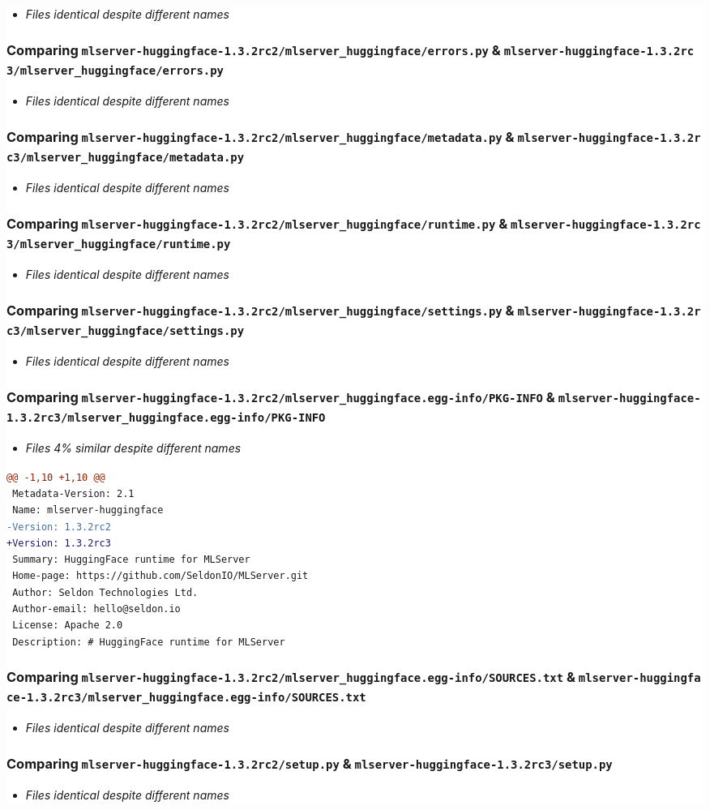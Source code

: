  * *Files identical despite different names*

### Comparing `mlserver-huggingface-1.3.2rc2/mlserver_huggingface/errors.py` & `mlserver-huggingface-1.3.2rc3/mlserver_huggingface/errors.py`

 * *Files identical despite different names*

### Comparing `mlserver-huggingface-1.3.2rc2/mlserver_huggingface/metadata.py` & `mlserver-huggingface-1.3.2rc3/mlserver_huggingface/metadata.py`

 * *Files identical despite different names*

### Comparing `mlserver-huggingface-1.3.2rc2/mlserver_huggingface/runtime.py` & `mlserver-huggingface-1.3.2rc3/mlserver_huggingface/runtime.py`

 * *Files identical despite different names*

### Comparing `mlserver-huggingface-1.3.2rc2/mlserver_huggingface/settings.py` & `mlserver-huggingface-1.3.2rc3/mlserver_huggingface/settings.py`

 * *Files identical despite different names*

### Comparing `mlserver-huggingface-1.3.2rc2/mlserver_huggingface.egg-info/PKG-INFO` & `mlserver-huggingface-1.3.2rc3/mlserver_huggingface.egg-info/PKG-INFO`

 * *Files 4% similar despite different names*

```diff
@@ -1,10 +1,10 @@
 Metadata-Version: 2.1
 Name: mlserver-huggingface
-Version: 1.3.2rc2
+Version: 1.3.2rc3
 Summary: HuggingFace runtime for MLServer
 Home-page: https://github.com/SeldonIO/MLServer.git
 Author: Seldon Technologies Ltd.
 Author-email: hello@seldon.io
 License: Apache 2.0
 Description: # HuggingFace runtime for MLServer
```

### Comparing `mlserver-huggingface-1.3.2rc2/mlserver_huggingface.egg-info/SOURCES.txt` & `mlserver-huggingface-1.3.2rc3/mlserver_huggingface.egg-info/SOURCES.txt`

 * *Files identical despite different names*

### Comparing `mlserver-huggingface-1.3.2rc2/setup.py` & `mlserver-huggingface-1.3.2rc3/setup.py`

 * *Files identical despite different names*

